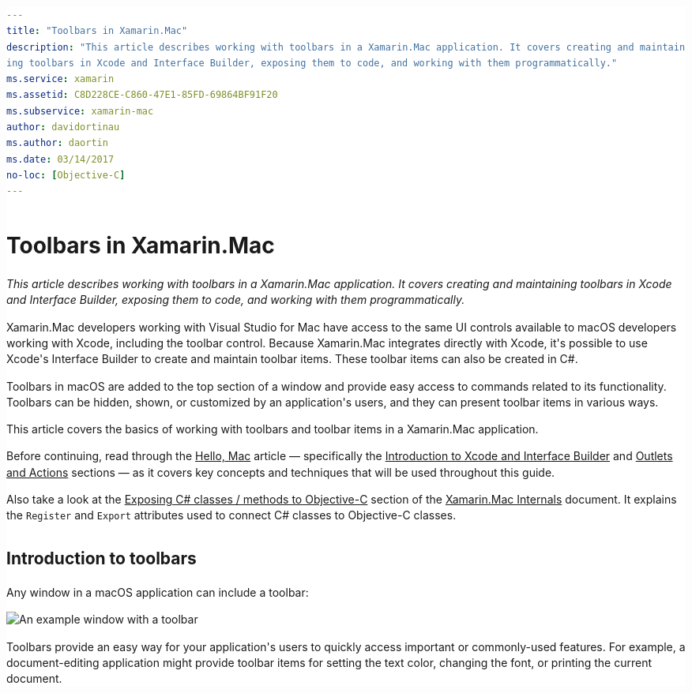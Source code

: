 ```yaml
---
title: "Toolbars in Xamarin.Mac"
description: "This article describes working with toolbars in a Xamarin.Mac application. It covers creating and maintaining toolbars in Xcode and Interface Builder, exposing them to code, and working with them programmatically."
ms.service: xamarin
ms.assetid: C8D228CE-C860-47E1-85FD-69864BF91F20
ms.subservice: xamarin-mac
author: davidortinau
ms.author: daortin
ms.date: 03/14/2017
no-loc: [Objective-C]
---
```


# Toolbars in Xamarin.Mac

_This article describes working with toolbars in a Xamarin.Mac application. It covers creating and maintaining toolbars in Xcode and Interface Builder, exposing them to code, and working with them programmatically._

Xamarin.Mac developers working with Visual Studio for Mac have access to the same UI controls available to macOS developers working with Xcode, including the toolbar control. Because Xamarin.Mac integrates directly with Xcode, it's possible to use Xcode's Interface Builder to create and maintain toolbar items. These toolbar items can also be created in C#.

Toolbars in macOS are added to the top section of a window and provide easy access to commands related to its functionality. Toolbars can be hidden, shown, or customized by an application's users, and they can present toolbar items in various ways.

This article covers the basics of working with toolbars and toolbar items in a Xamarin.Mac application. 

Before continuing, read through the [Hello, Mac](~/mac/get-started/hello-mac.md) article — specifically the [Introduction to Xcode and Interface Builder](~/mac/get-started/hello-mac.md#introduction-to-xcode-and-interface-builder) and [Outlets and Actions](~/mac/get-started/hello-mac.md#outlets-and-actions) sections — as it covers key concepts and techniques that will be used throughout this guide.

Also take a look at the [Exposing C# classes / methods to Objective-C](~/mac/internals/how-it-works.md) section of the [Xamarin.Mac Internals](~/mac/internals/how-it-works.md) document. It explains the `Register` and `Export` attributes used to connect C# classes to Objective-C classes.

## Introduction to toolbars

Any window in a macOS application can include a toolbar:

![An example window with a toolbar](toolbar-images/info01.png "An example window with a toolbar")

Toolbars provide an easy way for your application's users to quickly access important or commonly-used features. For example, a document-editing application might provide toolbar items for setting the text color, changing the font, or printing the current document.
